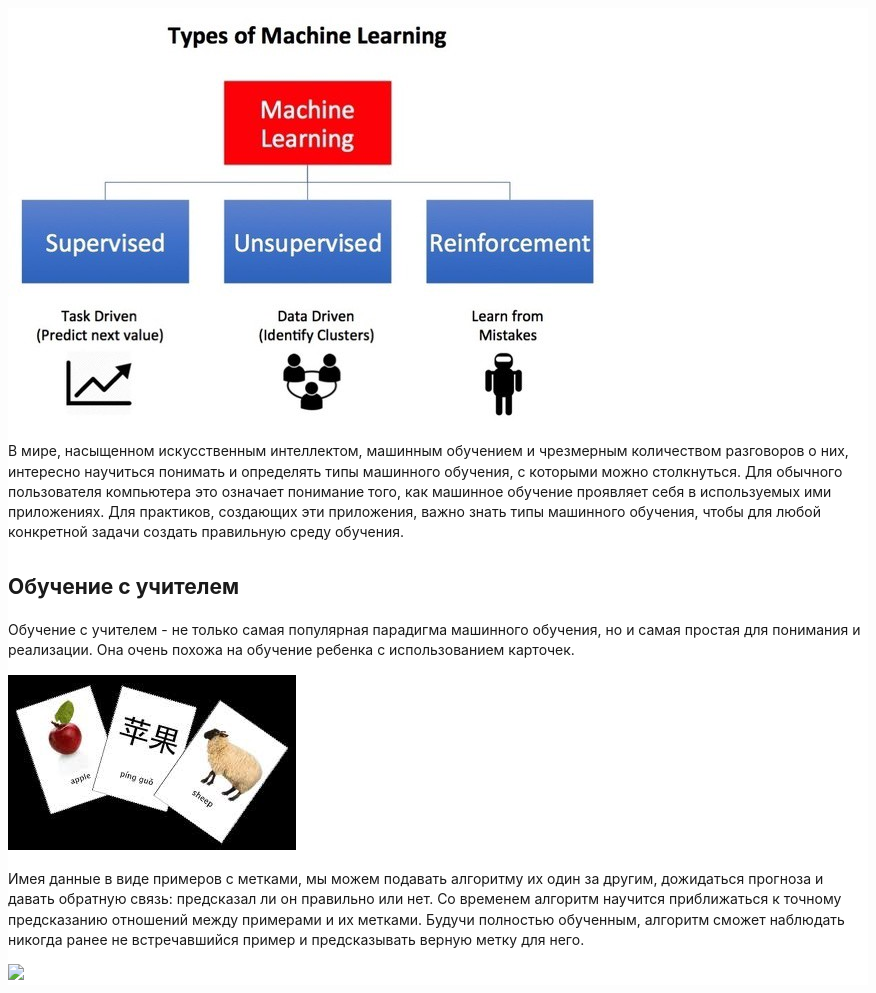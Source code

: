 ![](./assets/types.jpg)

В мире, насыщенном искусственным интеллектом, машинным обучением и чрезмерным количеством разговоров о них, интересно научиться понимать и определять типы машинного обучения, с которыми можно столкнуться. Для обычного пользователя компьютера это означает понимание того, как машинное обучение проявляет себя в используемых ими приложениях. Для практиков, создающих эти приложения, важно знать типы машинного обучения, чтобы для любой конкретной задачи создать правильную среду обучения.

## Обучение с учителем

Обучение с учителем - не только самая популярная парадигма машинного обучения, но и самая простая для понимания и реализации. Она очень похожа на обучение ребенка с использованием карточек.

![](./assets/supervised.jpg)

Имея данные в виде примеров с метками, мы можем подавать алгоритму их один за другим, дожидаться прогноза и давать обратную связь: предсказал ли он правильно или нет. Со временем алгоритм научится приближаться к точному предсказанию отношений между примерами и их метками. Будучи полностью обученным, алгоритм сможет наблюдать никогда ранее не встречавшийся пример и предсказывать верную метку для него.

![](./assets/supervised-2.jpg)
